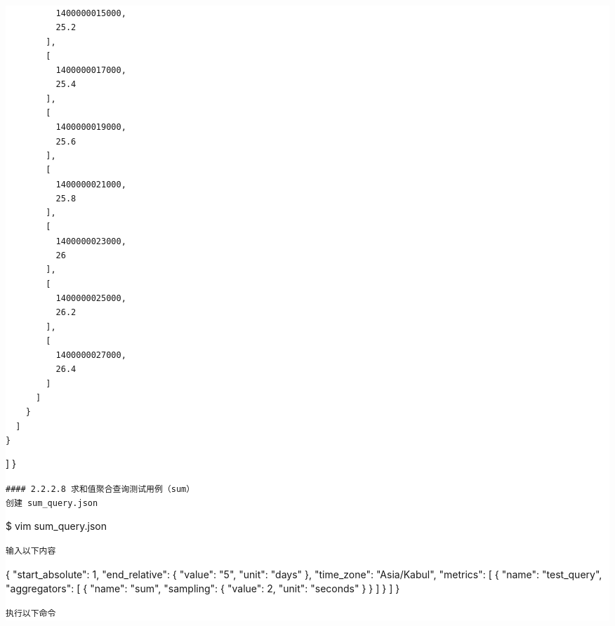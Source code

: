               1400000015000,
              25.2
            ],
            [
              1400000017000,
              25.4
            ],
            [
              1400000019000,
              25.6
            ],
            [
              1400000021000,
              25.8
            ],
            [
              1400000023000,
              26
            ],
            [
              1400000025000,
              26.2
            ],
            [
              1400000027000,
              26.4
            ]
          ]
        }
      ]
    }
  ]
}
```
#### 2.2.2.8 求和值聚合查询测试用例（sum）
创建 sum_query.json
```
$ vim sum_query.json
```
输入以下内容
```
{
  "start_absolute": 1,
  "end_relative": {
    "value": "5",
    "unit": "days"
  },
  "time_zone": "Asia/Kabul",
  "metrics": [
    {
      "name": "test_query",
      "aggregators": [
        {
          "name": "sum",
          "sampling": {
            "value": 2,
            "unit": "seconds"
          }
        }
      ]
    }
  ]
}
```
执行以下命令
```